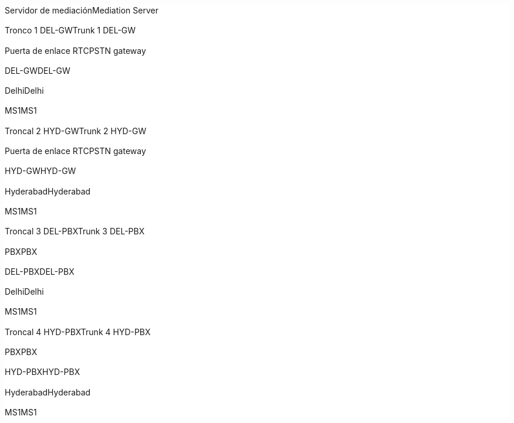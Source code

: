 <th><span data-ttu-id="2f93e-122">Servidor de mediación</span><span class="sxs-lookup"><span data-stu-id="2f93e-122">Mediation Server</span></span></th>
</tr>
</thead>
<tbody>
<tr class="odd">
<td><p><span data-ttu-id="2f93e-123">Tronco 1 DEL-GW</span><span class="sxs-lookup"><span data-stu-id="2f93e-123">Trunk 1 DEL-GW</span></span></p></td>
<td><p><span data-ttu-id="2f93e-124">Puerta de enlace RTC</span><span class="sxs-lookup"><span data-stu-id="2f93e-124">PSTN gateway</span></span></p></td>
<td><p><span data-ttu-id="2f93e-125">DEL-GW</span><span class="sxs-lookup"><span data-stu-id="2f93e-125">DEL-GW</span></span></p></td>
<td><p><span data-ttu-id="2f93e-126">Delhi</span><span class="sxs-lookup"><span data-stu-id="2f93e-126">Delhi</span></span></p></td>
<td><p><span data-ttu-id="2f93e-127">MS1</span><span class="sxs-lookup"><span data-stu-id="2f93e-127">MS1</span></span></p></td>
</tr>
<tr class="even">
<td><p><span data-ttu-id="2f93e-128">Troncal 2 HYD-GW</span><span class="sxs-lookup"><span data-stu-id="2f93e-128">Trunk 2 HYD-GW</span></span></p></td>
<td><p><span data-ttu-id="2f93e-129">Puerta de enlace RTC</span><span class="sxs-lookup"><span data-stu-id="2f93e-129">PSTN gateway</span></span></p></td>
<td><p><span data-ttu-id="2f93e-130">HYD-GW</span><span class="sxs-lookup"><span data-stu-id="2f93e-130">HYD-GW</span></span></p></td>
<td><p><span data-ttu-id="2f93e-131">Hyderabad</span><span class="sxs-lookup"><span data-stu-id="2f93e-131">Hyderabad</span></span></p></td>
<td><p><span data-ttu-id="2f93e-132">MS1</span><span class="sxs-lookup"><span data-stu-id="2f93e-132">MS1</span></span></p></td>
</tr>
<tr class="odd">
<td><p><span data-ttu-id="2f93e-133">Troncal 3 DEL-PBX</span><span class="sxs-lookup"><span data-stu-id="2f93e-133">Trunk 3 DEL-PBX</span></span></p></td>
<td><p><span data-ttu-id="2f93e-134">PBX</span><span class="sxs-lookup"><span data-stu-id="2f93e-134">PBX</span></span></p></td>
<td><p><span data-ttu-id="2f93e-135">DEL-PBX</span><span class="sxs-lookup"><span data-stu-id="2f93e-135">DEL-PBX</span></span></p></td>
<td><p><span data-ttu-id="2f93e-136">Delhi</span><span class="sxs-lookup"><span data-stu-id="2f93e-136">Delhi</span></span></p></td>
<td><p><span data-ttu-id="2f93e-137">MS1</span><span class="sxs-lookup"><span data-stu-id="2f93e-137">MS1</span></span></p></td>
</tr>
<tr class="even">
<td><p><span data-ttu-id="2f93e-138">Troncal 4 HYD-PBX</span><span class="sxs-lookup"><span data-stu-id="2f93e-138">Trunk 4 HYD-PBX</span></span></p></td>
<td><p><span data-ttu-id="2f93e-139">PBX</span><span class="sxs-lookup"><span data-stu-id="2f93e-139">PBX</span></span></p></td>
<td><p><span data-ttu-id="2f93e-140">HYD-PBX</span><span class="sxs-lookup"><span data-stu-id="2f93e-140">HYD-PBX</span></span></p></td>
<td><p><span data-ttu-id="2f93e-141">Hyderabad</span><span class="sxs-lookup"><span data-stu-id="2f93e-141">Hyderabad</span></span></p></td>
<td><p><span data-ttu-id="2f93e-142">MS1</span><span class="sxs-lookup"><span data-stu-id="2f93e-142">MS1</span></span></p></td>
</tr>
</tbody>
</table>
